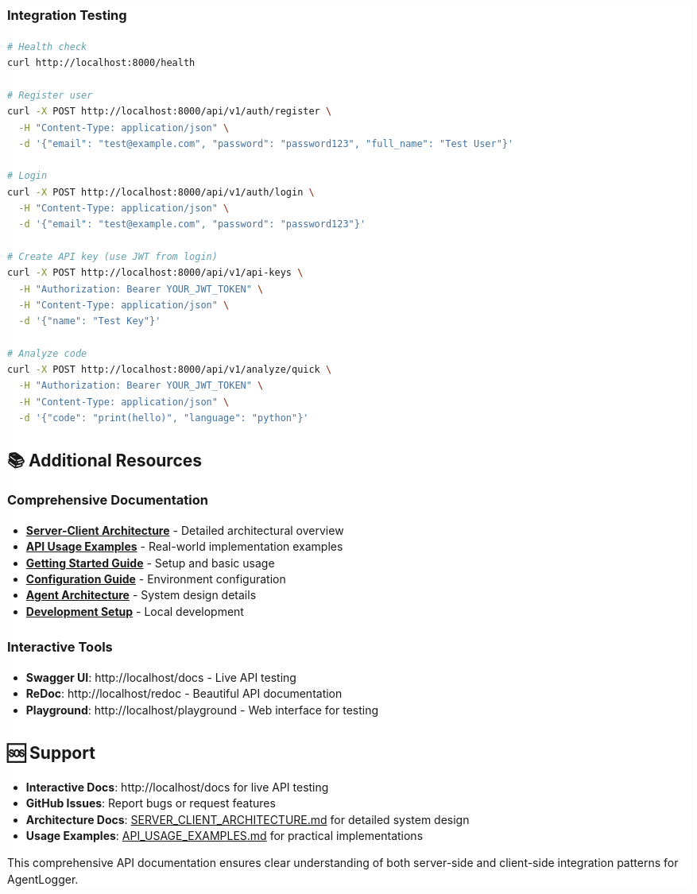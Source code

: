 ### Integration Testing

```bash
# Health check
curl http://localhost:8000/health

# Register user
curl -X POST http://localhost:8000/api/v1/auth/register \
  -H "Content-Type: application/json" \
  -d '{"email": "test@example.com", "password": "password123", "full_name": "Test User"}'

# Login
curl -X POST http://localhost:8000/api/v1/auth/login \
  -H "Content-Type: application/json" \
  -d '{"email": "test@example.com", "password": "password123"}'

# Create API key (use JWT from login)
curl -X POST http://localhost:8000/api/v1/api-keys \
  -H "Authorization: Bearer YOUR_JWT_TOKEN" \
  -H "Content-Type: application/json" \
  -d '{"name": "Test Key"}'

# Analyze code
curl -X POST http://localhost:8000/api/v1/analyze/quick \
  -H "Authorization: Bearer YOUR_JWT_TOKEN" \
  -H "Content-Type: application/json" \
  -d '{"code": "print(hello)", "language": "python"}'
```

## 📚 Additional Resources

### Comprehensive Documentation
- **[Server-Client Architecture](SERVER_CLIENT_ARCHITECTURE.md)** - Detailed architectural overview
- **[API Usage Examples](API_USAGE_EXAMPLES.md)** - Real-world implementation examples
- **[Getting Started Guide](../guides/getting-started.md)** - Setup and basic usage
- **[Configuration Guide](../guides/configuration.md)** - Environment configuration
- **[Agent Architecture](../development/agent-architecture.md)** - System design details
- **[Development Setup](../development/development-setup.md)** - Local development

### Interactive Tools
- **Swagger UI**: http://localhost/docs - Live API testing
- **ReDoc**: http://localhost/redoc - Beautiful API documentation
- **Playground**: http://localhost/playground - Web interface for testing

## 🆘 Support

- **Interactive Docs**: http://localhost/docs for live API testing
- **GitHub Issues**: Report bugs or request features
- **Architecture Docs**: [SERVER_CLIENT_ARCHITECTURE.md](SERVER_CLIENT_ARCHITECTURE.md) for detailed system design
- **Usage Examples**: [API_USAGE_EXAMPLES.md](API_USAGE_EXAMPLES.md) for practical implementations

This comprehensive API documentation ensures clear understanding of both server-side and client-side integration patterns for AgentLogger. 